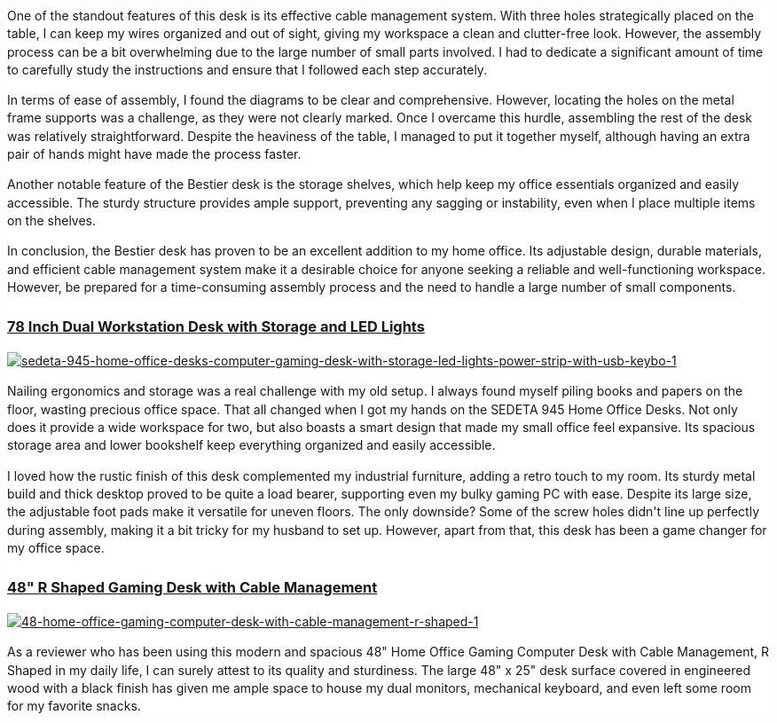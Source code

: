 One of the standout features of this desk is its effective cable management system. With three holes strategically placed on the table, I can keep my wires organized and out of sight, giving my workspace a clean and clutter-free look. However, the assembly process can be a bit overwhelming due to the large number of small parts involved. I had to dedicate a significant amount of time to carefully study the instructions and ensure that I followed each step accurately. 

In terms of ease of assembly, I found the diagrams to be clear and comprehensive. However, locating the holes on the metal frame supports was a challenge, as they were not clearly marked. Once I overcame this hurdle, assembling the rest of the desk was relatively straightforward. Despite the heaviness of the table, I managed to put it together myself, although having an extra pair of hands might have made the process faster. 

Another notable feature of the Bestier desk is the storage shelves, which help keep my office essentials organized and easily accessible. The sturdy structure provides ample support, preventing any sagging or instability, even when I place multiple items on the shelves. 

In conclusion, the Bestier desk has proven to be an excellent addition to my home office. Its adjustable design, durable materials, and efficient cable management system make it a desirable choice for anyone seeking a reliable and well-functioning workspace. However, be prepared for a time-consuming assembly process and the need to handle a large number of small components. 


### [78 Inch Dual Workstation Desk with Storage and LED Lights](https://serp.ly/@serpgames/amazon/double-gaming-desks?utm_source=serpgames&utm_medium=website&utm_campaign=serp.games&utm_content=double-gaming-desks&utm_term=78-inch-dual-workstation-desk-with-storage-and-led-lights)

<div class="image"><a href="https://serp.ly/@serpgames/amazon/double-gaming-desks?utm_source=serpgames&utm_medium=website&utm_campaign=serp.games&utm_content=double-gaming-desks&utm_term=sedeta-945-home-office-desks-computer-gaming-desk-with-storage-led-lights-power-strip-with-usb-keybo-1"><img alt="sedeta-945-home-office-desks-computer-gaming-desk-with-storage-led-lights-power-strip-with-usb-keybo-1" src="https://imagedelivery.net/vy2bglCGN6hEeWOnSe2c7A/sedeta-945-home-office-desks-computer-gaming-desk-with-storage-led-lights-power-strip-with-usb-keybo-1/w=720,h=540,fit=pad,background=black"/></a></div>

Nailing ergonomics and storage was a real challenge with my old setup. I always found myself piling books and papers on the floor, wasting precious office space. That all changed when I got my hands on the SEDETA 945 Home Office Desks. Not only does it provide a wide workspace for two, but also boasts a smart design that made my small office feel expansive. Its spacious storage area and lower bookshelf keep everything organized and easily accessible. 

I loved how the rustic finish of this desk complemented my industrial furniture, adding a retro touch to my room. Its sturdy metal build and thick desktop proved to be quite a load bearer, supporting even my bulky gaming PC with ease. Despite its large size, the adjustable foot pads make it versatile for uneven floors. The only downside? Some of the screw holes didn't line up perfectly during assembly, making it a bit tricky for my husband to set up. However, apart from that, this desk has been a game changer for my office space. 


### [48" R Shaped Gaming Desk with Cable Management](https://serp.ly/@serpgames/amazon/double-gaming-desks?utm_source=serpgames&utm_medium=website&utm_campaign=serp.games&utm_content=double-gaming-desks&utm_term=48-r-shaped-gaming-desk-with-cable-management)

<div class="image"><a href="https://serp.ly/@serpgames/amazon/double-gaming-desks?utm_source=serpgames&utm_medium=website&utm_campaign=serp.games&utm_content=double-gaming-desks&utm_term=48-home-office-gaming-computer-desk-with-cable-management-r-shaped-1"><img alt="48-home-office-gaming-computer-desk-with-cable-management-r-shaped-1" src="https://imagedelivery.net/vy2bglCGN6hEeWOnSe2c7A/48-home-office-gaming-computer-desk-with-cable-management-r-shaped-1/w=720,h=540,fit=pad,background=black"/></a></div>

As a reviewer who has been using this modern and spacious 48" Home Office Gaming Computer Desk with Cable Management, R Shaped in my daily life, I can surely attest to its quality and sturdiness. The large 48" x 25" desk surface covered in engineered wood with a black finish has given me ample space to house my dual monitors, mechanical keyboard, and even left some room for my favorite snacks. 
